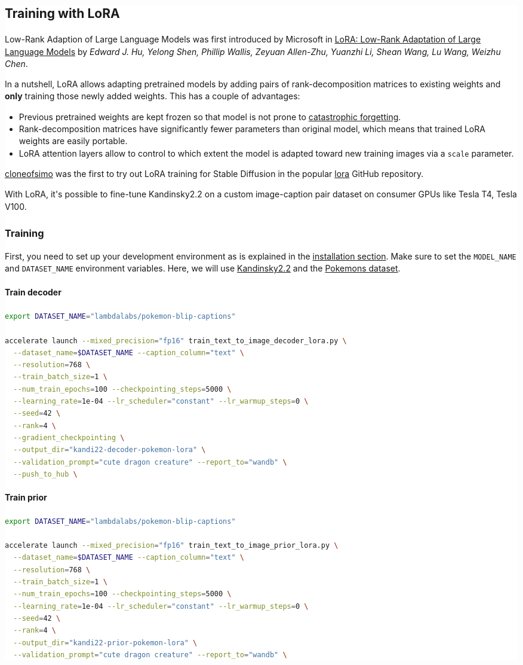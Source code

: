 
## Training with LoRA

Low-Rank Adaption of Large Language Models was first introduced by Microsoft in [LoRA: Low-Rank Adaptation of Large Language Models](https://arxiv.org/abs/2106.09685) by *Edward J. Hu, Yelong Shen, Phillip Wallis, Zeyuan Allen-Zhu, Yuanzhi Li, Shean Wang, Lu Wang, Weizhu Chen*.

In a nutshell, LoRA allows adapting pretrained models by adding pairs of rank-decomposition matrices to existing weights and **only** training those newly added weights. This has a couple of advantages:

- Previous pretrained weights are kept frozen so that model is not prone to [catastrophic forgetting](https://www.pnas.org/doi/10.1073/pnas.1611835114).
- Rank-decomposition matrices have significantly fewer parameters than original model, which means that trained LoRA weights are easily portable.
- LoRA attention layers allow to control to which extent the model is adapted toward new training images via a `scale` parameter.

[cloneofsimo](https://github.com/cloneofsimo) was the first to try out LoRA training for Stable Diffusion in the popular [lora](https://github.com/cloneofsimo/lora) GitHub repository.

With LoRA, it's possible to fine-tune Kandinsky2.2 on a custom image-caption pair dataset
on consumer GPUs like Tesla T4, Tesla V100.

### Training

First, you need to set up your development environment as is explained in the [installation section](#installing-the-dependencies). Make sure to set the `MODEL_NAME` and `DATASET_NAME` environment variables. Here, we will use [Kandinsky2.2](https://huggingface.co/kandinsky-community/kandinsky-2-2-decoder) and the [Pokemons dataset](https://huggingface.co/datasets/lambdalabs/pokemon-blip-captions).  


#### Train decoder 

```bash
export DATASET_NAME="lambdalabs/pokemon-blip-captions"

accelerate launch --mixed_precision="fp16" train_text_to_image_decoder_lora.py \
  --dataset_name=$DATASET_NAME --caption_column="text" \
  --resolution=768 \
  --train_batch_size=1 \
  --num_train_epochs=100 --checkpointing_steps=5000 \
  --learning_rate=1e-04 --lr_scheduler="constant" --lr_warmup_steps=0 \
  --seed=42 \
  --rank=4 \
  --gradient_checkpointing \
  --output_dir="kandi22-decoder-pokemon-lora" \
  --validation_prompt="cute dragon creature" --report_to="wandb" \
  --push_to_hub \
```

#### Train prior

```bash
export DATASET_NAME="lambdalabs/pokemon-blip-captions"

accelerate launch --mixed_precision="fp16" train_text_to_image_prior_lora.py \
  --dataset_name=$DATASET_NAME --caption_column="text" \
  --resolution=768 \
  --train_batch_size=1 \
  --num_train_epochs=100 --checkpointing_steps=5000 \
  --learning_rate=1e-04 --lr_scheduler="constant" --lr_warmup_steps=0 \
  --seed=42 \
  --rank=4 \
  --output_dir="kandi22-prior-pokemon-lora" \
  --validation_prompt="cute dragon creature" --report_to="wandb" \
```